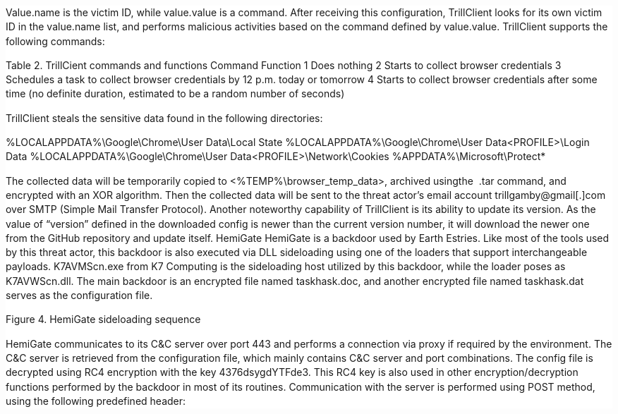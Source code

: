 


Value.name is the victim ID, while value.value is a command. After receiving this configuration, TrillClient looks for its own victim ID in the value.name list, and performs malicious activities based on the command defined by value.value. TrillClient supports the following commands:





Table 2. TrillCient commands and functions
Command
Function
1
Does nothing
2
Starts to collect browser credentials
3
Schedules a task to collect browser credentials by 12 p.m. today or tomorrow
4
Starts to collect browser credentials after some time (no definite duration, estimated to be a random number of seconds)





TrillClient steals the sensitive data found in the following directories:

%LOCALAPPDATA%\Google\Chrome\User Data\Local State
%LOCALAPPDATA%\Google\Chrome\User Data\<PROFILE>\Login Data
%LOCALAPPDATA%\Google\Chrome\User Data\<PROFILE>\Network\Cookies
%APPDATA%\Microsoft\Protect\*

The collected data will be temporarily copied to <%TEMP%\browser_temp_data<RANDOM>>, archived usingthe  .tar command, and encrypted with an XOR algorithm. Then the collected data will be sent to the threat actor’s email account trillgamby@gmail[.]com over SMTP (Simple Mail Transfer Protocol). Another noteworthy capability of TrillClient is its ability to update its version. As the value of “version” defined in the downloaded config is newer than the current version number, it will download the newer one from the GitHub repository and update itself.
HemiGate
HemiGate is a backdoor used by Earth Estries. Like most of the tools used by this threat actor, this backdoor is also executed via DLL sideloading using one of the loaders that support interchangeable payloads. K7AVMScn.exe from K7 Computing is the sideloading host utilized by this backdoor, while the loader poses as K7AVWScn.dll. The main backdoor is an encrypted file named taskhask.doc, and another encrypted file named taskhask.dat serves as the configuration file.






Figure 4. HemiGate sideloading sequence





HemiGate communicates to its C&C server over port 443 and performs a connection via proxy if required by the environment. The C&C server is retrieved from the configuration file, which mainly contains C&C server and port combinations. The config file is decrypted using RC4 encryption with the key 4376dsygdYTFde3. This RC4 key is also used in other encryption/decryption functions performed by the backdoor in most of its routines. Communication with the server is performed using POST method, using the following predefined header:
